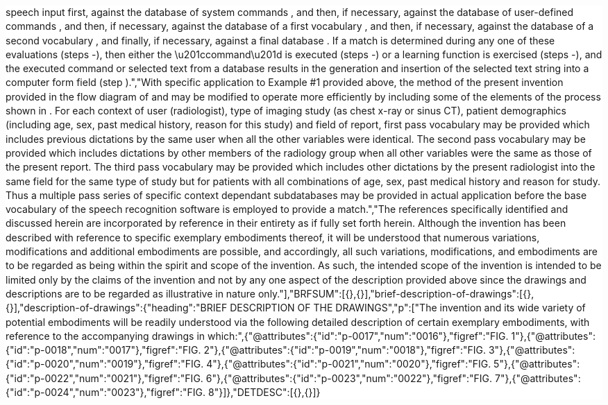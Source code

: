 speech input first, against the database of system commands , and then, if necessary, against the database of user-defined commands , and then, if necessary, against the database of a first vocabulary , and then, if necessary, against the database of a second vocabulary , and finally, if necessary, against a final database . If a match is determined during any one of these evaluations (steps -), then either the \u201ccommand\u201d is executed (steps -) or a learning function is exercised (steps -), and the executed command or selected text from a database results in the generation and insertion of the selected text string into a computer form field (step ).","With specific application to Example #1 provided above, the method of the present invention provided in the flow diagram of  and may be modified to operate more efficiently by including some of the elements of the process shown in . For each context of user (radiologist), type of imaging study (as chest x-ray or sinus CT), patient demographics (including age, sex, past medical history, reason for this study) and field of report, first pass vocabulary  may be provided which includes previous dictations by the same user when all the other variables were identical. The second pass vocabulary  may be provided which includes dictations by other members of the radiology group when all other variables were the same as those of the present report. The third pass vocabulary  may be provided which includes other dictations by the present radiologist into the same field for the same type of study but for patients with all combinations of age, sex, past medical history and reason for study. Thus a multiple pass series of specific context dependant subdatabases may be provided in actual application before the base vocabulary of the speech recognition software is employed to provide a match.","The references specifically identified and discussed herein are incorporated by reference in their entirety as if fully set forth herein. Although the invention has been described with reference to specific exemplary embodiments thereof, it will be understood that numerous variations, modifications and additional embodiments are possible, and accordingly, all such variations, modifications, and embodiments are to be regarded as being within the spirit and scope of the invention. As such, the intended scope of the invention is intended to be limited only by the claims of the invention and not by any one aspect of the description provided above since the drawings and descriptions are to be regarded as illustrative in nature only."],"BRFSUM":[{},{}],"brief-description-of-drawings":[{},{}],"description-of-drawings":{"heading":"BRIEF DESCRIPTION OF THE DRAWINGS","p":["The invention and its wide variety of potential embodiments will be readily understood via the following detailed description of certain exemplary embodiments, with reference to the accompanying drawings in which:",{"@attributes":{"id":"p-0017","num":"0016"},"figref":"FIG. 1"},{"@attributes":{"id":"p-0018","num":"0017"},"figref":"FIG. 2"},{"@attributes":{"id":"p-0019","num":"0018"},"figref":"FIG. 3"},{"@attributes":{"id":"p-0020","num":"0019"},"figref":"FIG. 4"},{"@attributes":{"id":"p-0021","num":"0020"},"figref":"FIG. 5"},{"@attributes":{"id":"p-0022","num":"0021"},"figref":"FIG. 6"},{"@attributes":{"id":"p-0023","num":"0022"},"figref":"FIG. 7"},{"@attributes":{"id":"p-0024","num":"0023"},"figref":"FIG. 8"}]},"DETDESC":[{},{}]}
